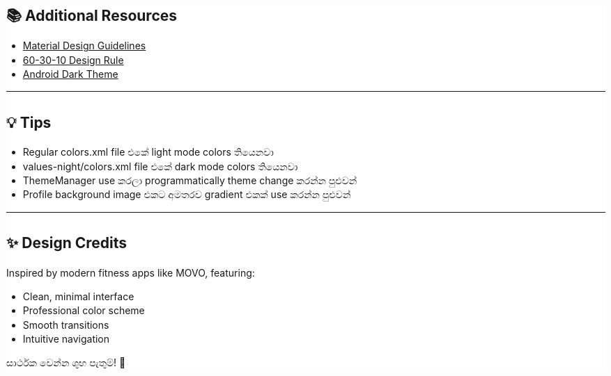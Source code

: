 ## 📚 Additional Resources

- [Material Design Guidelines](https://material.io/design)
- [60-30-10 Design Rule](https://www.nngroup.com/articles/characteristics-minimalism/)
- [Android Dark Theme](https://developer.android.com/guide/topics/ui/look-and-feel/darktheme)

---

## 💡 Tips

- Regular colors.xml file එකේ light mode colors තියෙනවා
- values-night/colors.xml file එකේ dark mode colors තියෙනවා
- ThemeManager use කරලා programmatically theme change කරන්න පුළුවන්
- Profile background image එකට අමතරව gradient එකක් use කරන්න පුළුවන්

---

## ✨ Design Credits

Inspired by modern fitness apps like MOVO, featuring:
- Clean, minimal interface
- Professional color scheme
- Smooth transitions
- Intuitive navigation

සාර්ථක වෙන්න ශුභ පැතුම්! 🚀
